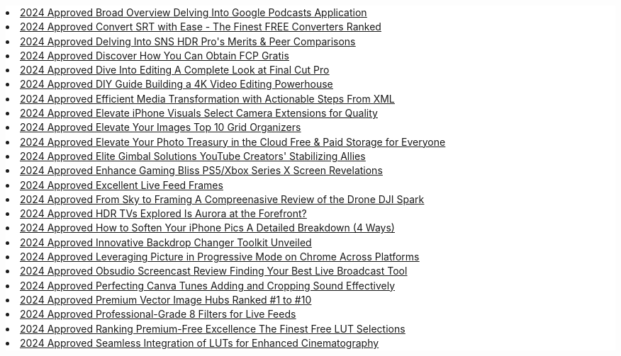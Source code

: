 <li><a href="https://fox-hovers.techidaily.com/2024-approved-broad-overview-delving-into-google-podcasts-application/"><u>2024 Approved Broad Overview Delving Into Google Podcasts Application</u></a></li>
<li><a href="https://fox-hovers.techidaily.com/2024-approved-convert-srt-with-ease-the-finest-free-converters-ranked/"><u>2024 Approved Convert SRT with Ease - The Finest FREE Converters Ranked</u></a></li>
<li><a href="https://fox-hovers.techidaily.com/2024-approved-delving-into-sns-hdr-pros-merits-and-peer-comparisons/"><u>2024 Approved Delving Into SNS HDR Pro's Merits & Peer Comparisons</u></a></li>
<li><a href="https://fox-hovers.techidaily.com/2024-approved-discover-how-you-can-obtain-fcp-gratis/"><u>2024 Approved Discover How You Can Obtain FCP Gratis</u></a></li>
<li><a href="https://fox-hovers.techidaily.com/2024-approved-dive-into-editing-a-complete-look-at-final-cut-pro/"><u>2024 Approved Dive Into Editing A Complete Look at Final Cut Pro</u></a></li>
<li><a href="https://fox-hovers.techidaily.com/2024-approved-diy-guide-building-a-4k-video-editing-powerhouse/"><u>2024 Approved DIY Guide Building a 4K Video Editing Powerhouse</u></a></li>
<li><a href="https://fox-hovers.techidaily.com/2024-approved-efficient-media-transformation-with-actionable-steps-from-xml/"><u>2024 Approved Efficient Media Transformation with Actionable Steps From XML</u></a></li>
<li><a href="https://fox-hovers.techidaily.com/2024-approved-elevate-iphone-visuals-select-camera-extensions-for-quality/"><u>2024 Approved Elevate iPhone Visuals Select Camera Extensions for Quality</u></a></li>
<li><a href="https://fox-hovers.techidaily.com/2024-approved-elevate-your-images-top-10-grid-organizers/"><u>2024 Approved Elevate Your Images Top 10 Grid Organizers</u></a></li>
<li><a href="https://fox-hovers.techidaily.com/2024-approved-elevate-your-photo-treasury-in-the-cloud-free-and-paid-storage-for-everyone/"><u>2024 Approved Elevate Your Photo Treasury in the Cloud Free & Paid Storage for Everyone</u></a></li>
<li><a href="https://fox-hovers.techidaily.com/2024-approved-elite-gimbal-solutions-youtube-creators-stabilizing-allies/"><u>2024 Approved Elite Gimbal Solutions YouTube Creators' Stabilizing Allies</u></a></li>
<li><a href="https://fox-hovers.techidaily.com/2024-approved-enhance-gaming-bliss-ps5xbox-series-x-screen-revelations/"><u>2024 Approved Enhance Gaming Bliss PS5/Xbox Series X Screen Revelations</u></a></li>
<li><a href="https://fox-hovers.techidaily.com/2024-approved-excellent-live-feed-frames/"><u>2024 Approved Excellent Live Feed Frames</u></a></li>
<li><a href="https://fox-hovers.techidaily.com/2024-approved-from-sky-to-framing-a-compreenasive-review-of-the-drone-dji-spark/"><u>2024 Approved From Sky to Framing A Compreenasive Review of the Drone DJI Spark</u></a></li>
<li><a href="https://fox-hovers.techidaily.com/2024-approved-hdr-tvs-explored-is-aurora-at-the-forefront/"><u>2024 Approved HDR TVs Explored Is Aurora at the Forefront?</u></a></li>
<li><a href="https://fox-hovers.techidaily.com/2024-approved-how-to-soften-your-iphone-pics-a-detailed-breakdown-4-ways/"><u>2024 Approved How to Soften Your iPhone Pics A Detailed Breakdown (4 Ways)</u></a></li>
<li><a href="https://fox-hovers.techidaily.com/2024-approved-innovative-backdrop-changer-toolkit-unveiled/"><u>2024 Approved Innovative Backdrop Changer Toolkit Unveiled</u></a></li>
<li><a href="https://fox-hovers.techidaily.com/2024-approved-leveraging-picture-in-progressive-mode-on-chrome-across-platforms/"><u>2024 Approved Leveraging Picture in Progressive Mode on Chrome Across Platforms</u></a></li>
<li><a href="https://screen-sharing-recording.techidaily.com/2024-approved-obsudio-screencast-review-finding-your-best-live-broadcast-tool/"><u>2024 Approved Obsudio Screencast Review Finding Your Best Live Broadcast Tool</u></a></li>
<li><a href="https://fox-hovers.techidaily.com/2024-approved-perfecting-canva-tunes-adding-and-cropping-sound-effectively/"><u>2024 Approved Perfecting Canva Tunes Adding and Cropping Sound Effectively</u></a></li>
<li><a href="https://fox-hovers.techidaily.com/2024-approved-premium-vector-image-hubs-ranked-1-to-10/"><u>2024 Approved Premium Vector Image Hubs Ranked #1 to #10</u></a></li>
<li><a href="https://fox-hovers.techidaily.com/2024-approved-professional-grade-8-filters-for-live-feeds/"><u>2024 Approved Professional-Grade 8 Filters for Live Feeds</u></a></li>
<li><a href="https://extra-skills.techidaily.com/2024-approved-ranking-premium-free-excellence-the-finest-free-lut-selections/"><u>2024 Approved Ranking Premium-Free Excellence The Finest Free LUT Selections</u></a></li>
<li><a href="https://fox-hovers.techidaily.com/2024-approved-seamless-integration-of-luts-for-enhanced-cinematography/"><u>2024 Approved Seamless Integration of LUTs for Enhanced Cinematography</u></a></li>